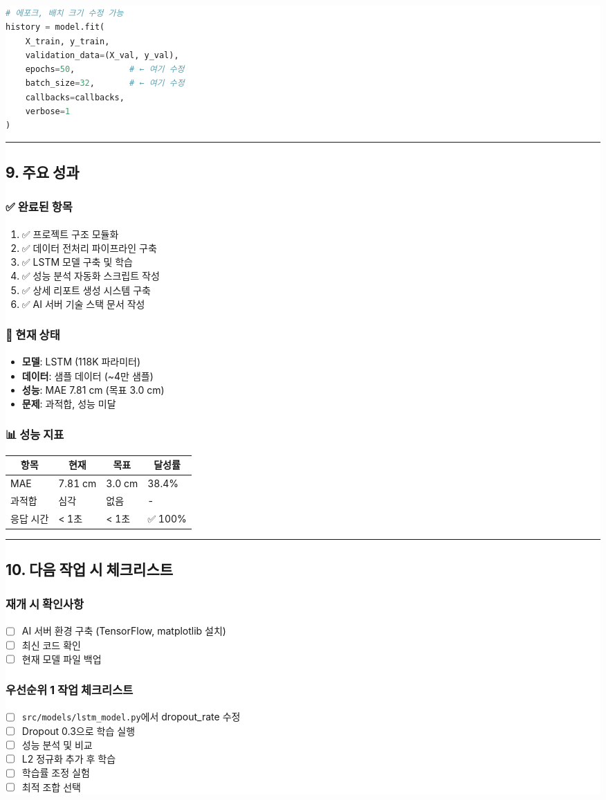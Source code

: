 ```python
# 에포크, 배치 크기 수정 가능
history = model.fit(
    X_train, y_train,
    validation_data=(X_val, y_val),
    epochs=50,           # ← 여기 수정
    batch_size=32,       # ← 여기 수정
    callbacks=callbacks,
    verbose=1
)
```

---

## 9. 주요 성과

### ✅ 완료된 항목
1. ✅ 프로젝트 구조 모듈화
2. ✅ 데이터 전처리 파이프라인 구축
3. ✅ LSTM 모델 구축 및 학습
4. ✅ 성능 분석 자동화 스크립트 작성
5. ✅ 상세 리포트 생성 시스템 구축
6. ✅ AI 서버 기술 스택 문서 작성

### 🎯 현재 상태
- **모델**: LSTM (118K 파라미터)
- **데이터**: 샘플 데이터 (~4만 샘플)
- **성능**: MAE 7.81 cm (목표 3.0 cm)
- **문제**: 과적합, 성능 미달

### 📊 성능 지표

| 항목 | 현재 | 목표 | 달성률 |
|------|------|------|--------|
| MAE | 7.81 cm | 3.0 cm | 38.4% |
| 과적합 | 심각 | 없음 | - |
| 응답 시간 | < 1초 | < 1초 | ✅ 100% |

---

## 10. 다음 작업 시 체크리스트

### 재개 시 확인사항
- [ ] AI 서버 환경 구축 (TensorFlow, matplotlib 설치)
- [ ] 최신 코드 확인
- [ ] 현재 모델 파일 백업

### 우선순위 1 작업 체크리스트
- [ ] `src/models/lstm_model.py`에서 dropout_rate 수정
- [ ] Dropout 0.3으로 학습 실행
- [ ] 성능 분석 및 비교
- [ ] L2 정규화 추가 후 학습
- [ ] 학습률 조정 실험
- [ ] 최적 조합 선택
